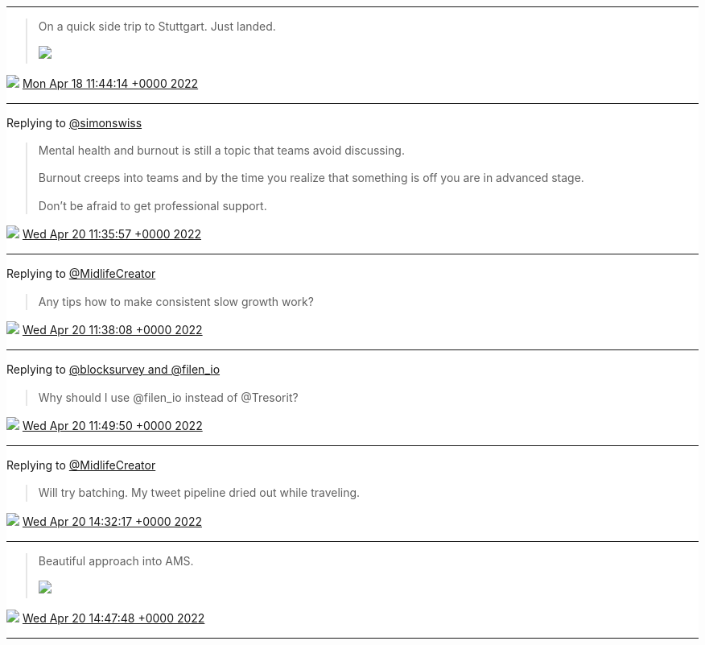 ----

> On a quick side trip to Stuttgart. Just landed. 
> 
> ![](media/1516019770998546438-FQn78KFXEAUeIaP.jpg)

<img src="media/tweet.ico" width="12" /> [Mon Apr 18 11:44:14 +0000 2022](https://twitter.com/maiertech/status/1516019770998546438)

----

Replying to [@simonswiss](https://twitter.com/simonswiss/status/1516375806108639236)

> Mental health and burnout is still a topic that teams avoid discussing.
> 
> Burnout creeps into teams and by the time you realize that something is off you are in advanced stage.
> 
> Don’t be afraid to get professional support.

<img src="media/tweet.ico" width="12" /> [Wed Apr 20 11:35:57 +0000 2022](https://twitter.com/maiertech/status/1516742462236250115)

----

Replying to [@MidlifeCreator](https://twitter.com/MidlifeCreator/status/1516734451111374852)

> Any tips how to make consistent slow growth work?

<img src="media/tweet.ico" width="12" /> [Wed Apr 20 11:38:08 +0000 2022](https://twitter.com/maiertech/status/1516743013363601409)

----

Replying to [@blocksurvey and @filen_io](https://twitter.com/blocksurvey/status/1516332084939440132)

> Why should I use @filen_io instead of @Tresorit?

<img src="media/tweet.ico" width="12" /> [Wed Apr 20 11:49:50 +0000 2022](https://twitter.com/maiertech/status/1516745955349049347)

----

Replying to [@MidlifeCreator](https://twitter.com/MidlifeCreator/status/1516756335802654725)

> Will try batching. My tweet pipeline dried out while traveling.

<img src="media/tweet.ico" width="12" /> [Wed Apr 20 14:32:17 +0000 2022](https://twitter.com/maiertech/status/1516786838081581058)

----

> Beautiful approach into AMS. 
> 
> ![](media/1516790743293173769-FQy5I5LWYAUEDAW.jpg)

<img src="media/tweet.ico" width="12" /> [Wed Apr 20 14:47:48 +0000 2022](https://twitter.com/maiertech/status/1516790743293173769)

----
